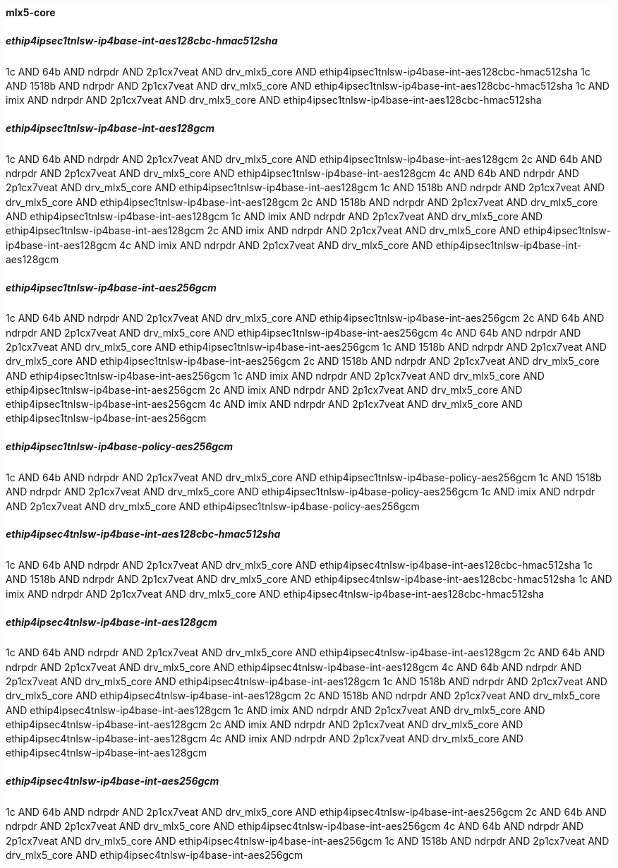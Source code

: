 #### mlx5-core
##### ethip4ipsec1tnlsw-ip4base-int-aes128cbc-hmac512sha
1c AND 64b AND ndrpdr AND 2p1cx7veat AND drv_mlx5_core AND ethip4ipsec1tnlsw-ip4base-int-aes128cbc-hmac512sha
1c AND 1518b AND ndrpdr AND 2p1cx7veat AND drv_mlx5_core AND ethip4ipsec1tnlsw-ip4base-int-aes128cbc-hmac512sha
1c AND imix AND ndrpdr AND 2p1cx7veat AND drv_mlx5_core AND ethip4ipsec1tnlsw-ip4base-int-aes128cbc-hmac512sha
##### ethip4ipsec1tnlsw-ip4base-int-aes128gcm
1c AND 64b AND ndrpdr AND 2p1cx7veat AND drv_mlx5_core AND ethip4ipsec1tnlsw-ip4base-int-aes128gcm
2c AND 64b AND ndrpdr AND 2p1cx7veat AND drv_mlx5_core AND ethip4ipsec1tnlsw-ip4base-int-aes128gcm
4c AND 64b AND ndrpdr AND 2p1cx7veat AND drv_mlx5_core AND ethip4ipsec1tnlsw-ip4base-int-aes128gcm
1c AND 1518b AND ndrpdr AND 2p1cx7veat AND drv_mlx5_core AND ethip4ipsec1tnlsw-ip4base-int-aes128gcm
2c AND 1518b AND ndrpdr AND 2p1cx7veat AND drv_mlx5_core AND ethip4ipsec1tnlsw-ip4base-int-aes128gcm
1c AND imix AND ndrpdr AND 2p1cx7veat AND drv_mlx5_core AND ethip4ipsec1tnlsw-ip4base-int-aes128gcm
2c AND imix AND ndrpdr AND 2p1cx7veat AND drv_mlx5_core AND ethip4ipsec1tnlsw-ip4base-int-aes128gcm
4c AND imix AND ndrpdr AND 2p1cx7veat AND drv_mlx5_core AND ethip4ipsec1tnlsw-ip4base-int-aes128gcm
##### ethip4ipsec1tnlsw-ip4base-int-aes256gcm
1c AND 64b AND ndrpdr AND 2p1cx7veat AND drv_mlx5_core AND ethip4ipsec1tnlsw-ip4base-int-aes256gcm
2c AND 64b AND ndrpdr AND 2p1cx7veat AND drv_mlx5_core AND ethip4ipsec1tnlsw-ip4base-int-aes256gcm
4c AND 64b AND ndrpdr AND 2p1cx7veat AND drv_mlx5_core AND ethip4ipsec1tnlsw-ip4base-int-aes256gcm
1c AND 1518b AND ndrpdr AND 2p1cx7veat AND drv_mlx5_core AND ethip4ipsec1tnlsw-ip4base-int-aes256gcm
2c AND 1518b AND ndrpdr AND 2p1cx7veat AND drv_mlx5_core AND ethip4ipsec1tnlsw-ip4base-int-aes256gcm
1c AND imix AND ndrpdr AND 2p1cx7veat AND drv_mlx5_core AND ethip4ipsec1tnlsw-ip4base-int-aes256gcm
2c AND imix AND ndrpdr AND 2p1cx7veat AND drv_mlx5_core AND ethip4ipsec1tnlsw-ip4base-int-aes256gcm
4c AND imix AND ndrpdr AND 2p1cx7veat AND drv_mlx5_core AND ethip4ipsec1tnlsw-ip4base-int-aes256gcm
##### ethip4ipsec1tnlsw-ip4base-policy-aes256gcm
1c AND 64b AND ndrpdr AND 2p1cx7veat AND drv_mlx5_core AND ethip4ipsec1tnlsw-ip4base-policy-aes256gcm
1c AND 1518b AND ndrpdr AND 2p1cx7veat AND drv_mlx5_core AND ethip4ipsec1tnlsw-ip4base-policy-aes256gcm
1c AND imix AND ndrpdr AND 2p1cx7veat AND drv_mlx5_core AND ethip4ipsec1tnlsw-ip4base-policy-aes256gcm
##### ethip4ipsec4tnlsw-ip4base-int-aes128cbc-hmac512sha
1c AND 64b AND ndrpdr AND 2p1cx7veat AND drv_mlx5_core AND ethip4ipsec4tnlsw-ip4base-int-aes128cbc-hmac512sha
1c AND 1518b AND ndrpdr AND 2p1cx7veat AND drv_mlx5_core AND ethip4ipsec4tnlsw-ip4base-int-aes128cbc-hmac512sha
1c AND imix AND ndrpdr AND 2p1cx7veat AND drv_mlx5_core AND ethip4ipsec4tnlsw-ip4base-int-aes128cbc-hmac512sha
##### ethip4ipsec4tnlsw-ip4base-int-aes128gcm
1c AND 64b AND ndrpdr AND 2p1cx7veat AND drv_mlx5_core AND ethip4ipsec4tnlsw-ip4base-int-aes128gcm
2c AND 64b AND ndrpdr AND 2p1cx7veat AND drv_mlx5_core AND ethip4ipsec4tnlsw-ip4base-int-aes128gcm
4c AND 64b AND ndrpdr AND 2p1cx7veat AND drv_mlx5_core AND ethip4ipsec4tnlsw-ip4base-int-aes128gcm
1c AND 1518b AND ndrpdr AND 2p1cx7veat AND drv_mlx5_core AND ethip4ipsec4tnlsw-ip4base-int-aes128gcm
2c AND 1518b AND ndrpdr AND 2p1cx7veat AND drv_mlx5_core AND ethip4ipsec4tnlsw-ip4base-int-aes128gcm
1c AND imix AND ndrpdr AND 2p1cx7veat AND drv_mlx5_core AND ethip4ipsec4tnlsw-ip4base-int-aes128gcm
2c AND imix AND ndrpdr AND 2p1cx7veat AND drv_mlx5_core AND ethip4ipsec4tnlsw-ip4base-int-aes128gcm
4c AND imix AND ndrpdr AND 2p1cx7veat AND drv_mlx5_core AND ethip4ipsec4tnlsw-ip4base-int-aes128gcm
##### ethip4ipsec4tnlsw-ip4base-int-aes256gcm
1c AND 64b AND ndrpdr AND 2p1cx7veat AND drv_mlx5_core AND ethip4ipsec4tnlsw-ip4base-int-aes256gcm
2c AND 64b AND ndrpdr AND 2p1cx7veat AND drv_mlx5_core AND ethip4ipsec4tnlsw-ip4base-int-aes256gcm
4c AND 64b AND ndrpdr AND 2p1cx7veat AND drv_mlx5_core AND ethip4ipsec4tnlsw-ip4base-int-aes256gcm
1c AND 1518b AND ndrpdr AND 2p1cx7veat AND drv_mlx5_core AND ethip4ipsec4tnlsw-ip4base-int-aes256gcm